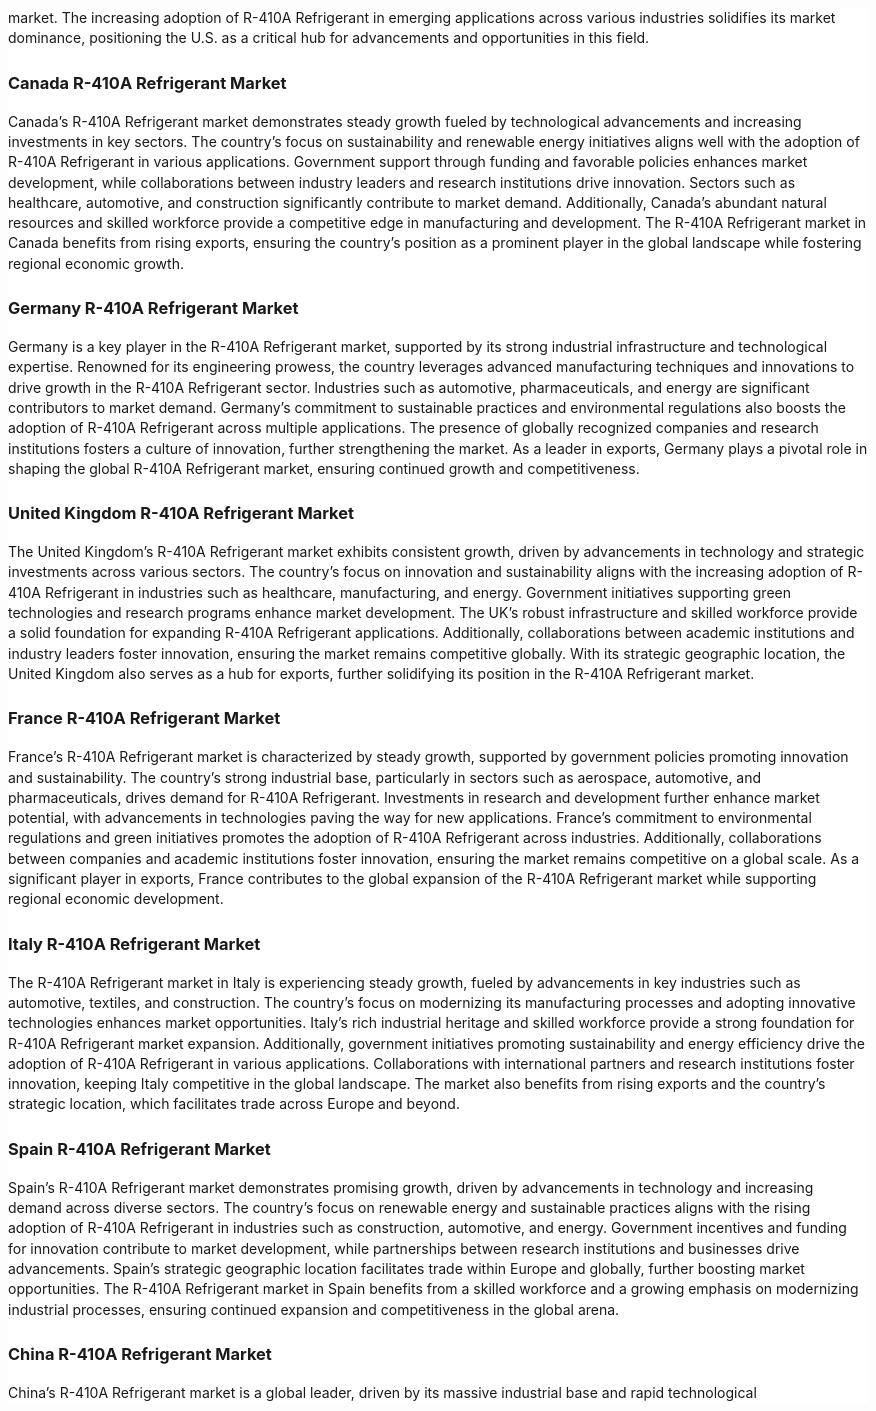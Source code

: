 market. The increasing adoption of R-410A Refrigerant in emerging applications across various industries solidifies its market dominance, positioning the U.S. as a critical hub for advancements and opportunities in this field.</p><h3>Canada R-410A Refrigerant Market</h3><p>Canada&rsquo;s R-410A Refrigerant market demonstrates steady growth fueled by technological advancements and increasing investments in key sectors. The country&rsquo;s focus on sustainability and renewable energy initiatives aligns well with the adoption of R-410A Refrigerant in various applications. Government support through funding and favorable policies enhances market development, while collaborations between industry leaders and research institutions drive innovation. Sectors such as healthcare, automotive, and construction significantly contribute to market demand. Additionally, Canada&rsquo;s abundant natural resources and skilled workforce provide a competitive edge in manufacturing and development. The R-410A Refrigerant market in Canada benefits from rising exports, ensuring the country&rsquo;s position as a prominent player in the global landscape while fostering regional economic growth.</p><h3>Germany R-410A Refrigerant Market</h3><p>Germany is a key player in the R-410A Refrigerant market, supported by its strong industrial infrastructure and technological expertise. Renowned for its engineering prowess, the country leverages advanced manufacturing techniques and innovations to drive growth in the R-410A Refrigerant sector. Industries such as automotive, pharmaceuticals, and energy are significant contributors to market demand. Germany&rsquo;s commitment to sustainable practices and environmental regulations also boosts the adoption of R-410A Refrigerant across multiple applications. The presence of globally recognized companies and research institutions fosters a culture of innovation, further strengthening the market. As a leader in exports, Germany plays a pivotal role in shaping the global R-410A Refrigerant market, ensuring continued growth and competitiveness.</p><h3>United Kingdom R-410A Refrigerant Market</h3><p>The United Kingdom&rsquo;s R-410A Refrigerant market exhibits consistent growth, driven by advancements in technology and strategic investments across various sectors. The country&rsquo;s focus on innovation and sustainability aligns with the increasing adoption of R-410A Refrigerant in industries such as healthcare, manufacturing, and energy. Government initiatives supporting green technologies and research programs enhance market development. The UK&rsquo;s robust infrastructure and skilled workforce provide a solid foundation for expanding R-410A Refrigerant applications. Additionally, collaborations between academic institutions and industry leaders foster innovation, ensuring the market remains competitive globally. With its strategic geographic location, the United Kingdom also serves as a hub for exports, further solidifying its position in the R-410A Refrigerant market.</p><h3>France R-410A Refrigerant Market</h3><p>France&rsquo;s R-410A Refrigerant market is characterized by steady growth, supported by government policies promoting innovation and sustainability. The country&rsquo;s strong industrial base, particularly in sectors such as aerospace, automotive, and pharmaceuticals, drives demand for R-410A Refrigerant. Investments in research and development further enhance market potential, with advancements in technologies paving the way for new applications. France&rsquo;s commitment to environmental regulations and green initiatives promotes the adoption of R-410A Refrigerant across industries. Additionally, collaborations between companies and academic institutions foster innovation, ensuring the market remains competitive on a global scale. As a significant player in exports, France contributes to the global expansion of the R-410A Refrigerant market while supporting regional economic development.</p><h3>Italy R-410A Refrigerant Market</h3><p>The R-410A Refrigerant market in Italy is experiencing steady growth, fueled by advancements in key industries such as automotive, textiles, and construction. The country&rsquo;s focus on modernizing its manufacturing processes and adopting innovative technologies enhances market opportunities. Italy&rsquo;s rich industrial heritage and skilled workforce provide a strong foundation for R-410A Refrigerant market expansion. Additionally, government initiatives promoting sustainability and energy efficiency drive the adoption of R-410A Refrigerant in various applications. Collaborations with international partners and research institutions foster innovation, keeping Italy competitive in the global landscape. The market also benefits from rising exports and the country&rsquo;s strategic location, which facilitates trade across Europe and beyond.</p><h3>Spain R-410A Refrigerant Market</h3><p>Spain&rsquo;s R-410A Refrigerant market demonstrates promising growth, driven by advancements in technology and increasing demand across diverse sectors. The country&rsquo;s focus on renewable energy and sustainable practices aligns with the rising adoption of R-410A Refrigerant in industries such as construction, automotive, and energy. Government incentives and funding for innovation contribute to market development, while partnerships between research institutions and businesses drive advancements. Spain&rsquo;s strategic geographic location facilitates trade within Europe and globally, further boosting market opportunities. The R-410A Refrigerant market in Spain benefits from a skilled workforce and a growing emphasis on modernizing industrial processes, ensuring continued expansion and competitiveness in the global arena.</p><h3>China R-410A Refrigerant Market</h3><p>China&rsquo;s R-410A Refrigerant market is a global leader, driven by its massive industrial base and rapid technological